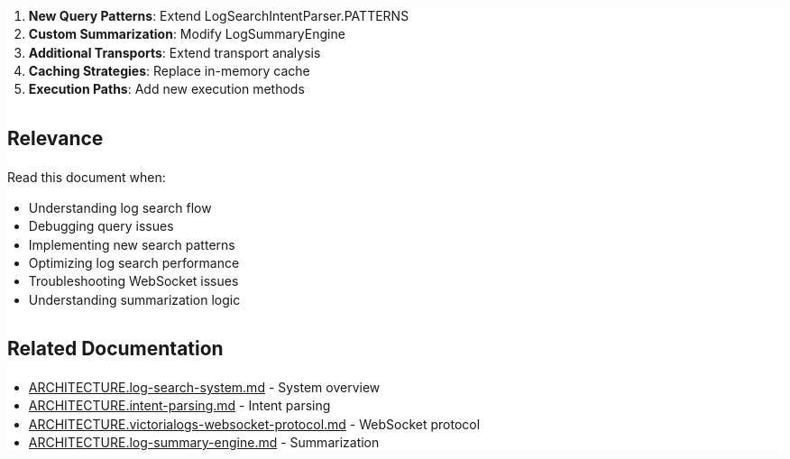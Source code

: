 1. **New Query Patterns**: Extend LogSearchIntentParser.PATTERNS
2. **Custom Summarization**: Modify LogSummaryEngine
3. **Additional Transports**: Extend transport analysis
4. **Caching Strategies**: Replace in-memory cache
5. **Execution Paths**: Add new execution methods

## Relevance

Read this document when:
- Understanding log search flow
- Debugging query issues
- Implementing new search patterns
- Optimizing log search performance
- Troubleshooting WebSocket issues
- Understanding summarization logic

## Related Documentation

- [ARCHITECTURE.log-search-system.md](ARCHITECTURE.log-search-system.md) - System overview
- [ARCHITECTURE.intent-parsing.md](ARCHITECTURE.intent-parsing.md) - Intent parsing
- [ARCHITECTURE.victorialogs-websocket-protocol.md](ARCHITECTURE.victorialogs-websocket-protocol.md) - WebSocket protocol
- [ARCHITECTURE.log-summary-engine.md](ARCHITECTURE.log-summary-engine.md) - Summarization
